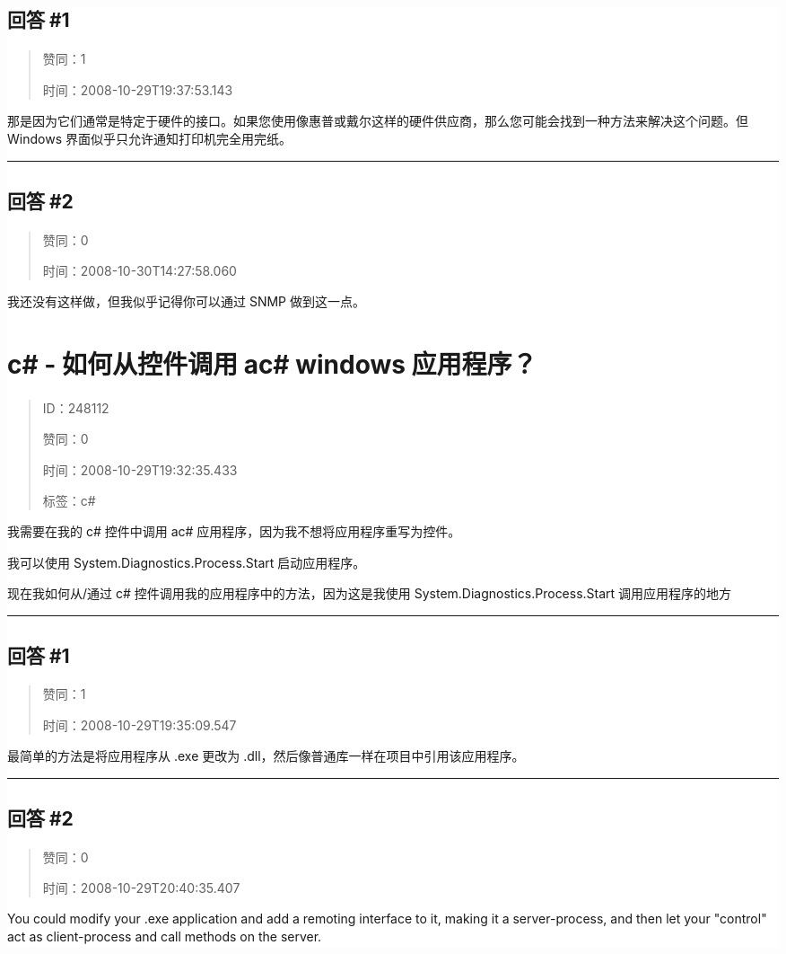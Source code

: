 ## 回答 #1

> 赞同：1
> 
> 时间：2008-10-29T19:37:53.143

那是因为它们通常是特定于硬件的接口。如果您使用像惠普或戴尔这样的硬件供应商，那么您可能会找到一种方法来解决这个问题。但 Windows 界面似乎只允许通知打印机完全用完纸。

* * *

## 回答 #2

> 赞同：0
> 
> 时间：2008-10-30T14:27:58.060

我还没有这样做，但我似乎记得你可以通过 SNMP 做到这一点。

# c# - 如何从控件调用 ac# windows 应用程序？

> ID：248112
> 
> 赞同：0
> 
> 时间：2008-10-29T19:32:35.433
> 
> 标签：c#

我需要在我的 c# 控件中调用 ac# 应用程序，因为我不想将应用程序重写为控件。

我可以使用 System.Diagnostics.Process.Start 启动应用程序。

现在我如何从/通过 c# 控件调用我的应用程序中的方法，因为这是我使用 System.Diagnostics.Process.Start 调用应用程序的地方

* * *

## 回答 #1

> 赞同：1
> 
> 时间：2008-10-29T19:35:09.547

最简单的方法是将应用程序从 .exe 更改为 .dll，然后像普通库一样在项目中引用该应用程序。

* * *

## 回答 #2

> 赞同：0
> 
> 时间：2008-10-29T20:40:35.407

You could modify your .exe application and add a remoting interface to it, making it a server-process, and then let your "control" act as client-process and call methods on the server.
